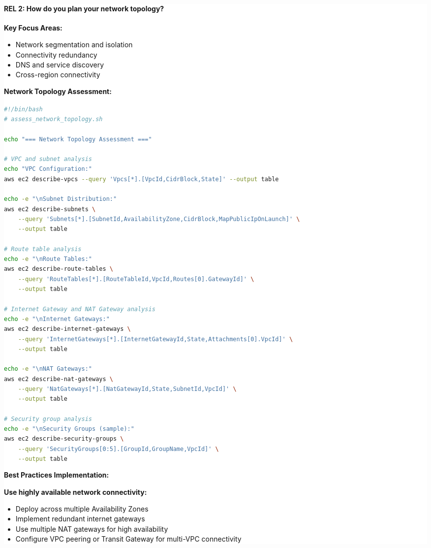 #### REL 2: How do you plan your network topology?

**Key Focus Areas:**
- Network segmentation and isolation
- Connectivity redundancy
- DNS and service discovery
- Cross-region connectivity

**Network Topology Assessment:**
```bash
#!/bin/bash
# assess_network_topology.sh

echo "=== Network Topology Assessment ==="

# VPC and subnet analysis
echo "VPC Configuration:"
aws ec2 describe-vpcs --query 'Vpcs[*].[VpcId,CidrBlock,State]' --output table

echo -e "\nSubnet Distribution:"
aws ec2 describe-subnets \
    --query 'Subnets[*].[SubnetId,AvailabilityZone,CidrBlock,MapPublicIpOnLaunch]' \
    --output table

# Route table analysis
echo -e "\nRoute Tables:"
aws ec2 describe-route-tables \
    --query 'RouteTables[*].[RouteTableId,VpcId,Routes[0].GatewayId]' \
    --output table

# Internet Gateway and NAT Gateway analysis
echo -e "\nInternet Gateways:"
aws ec2 describe-internet-gateways \
    --query 'InternetGateways[*].[InternetGatewayId,State,Attachments[0].VpcId]' \
    --output table

echo -e "\nNAT Gateways:"
aws ec2 describe-nat-gateways \
    --query 'NatGateways[*].[NatGatewayId,State,SubnetId,VpcId]' \
    --output table

# Security group analysis
echo -e "\nSecurity Groups (sample):"
aws ec2 describe-security-groups \
    --query 'SecurityGroups[0:5].[GroupId,GroupName,VpcId]' \
    --output table
```

**Best Practices Implementation:**

**Use highly available network connectivity:**
- Deploy across multiple Availability Zones
- Implement redundant internet gateways
- Use multiple NAT gateways for high availability
- Configure VPC peering or Transit Gateway for multi-VPC connectivity
